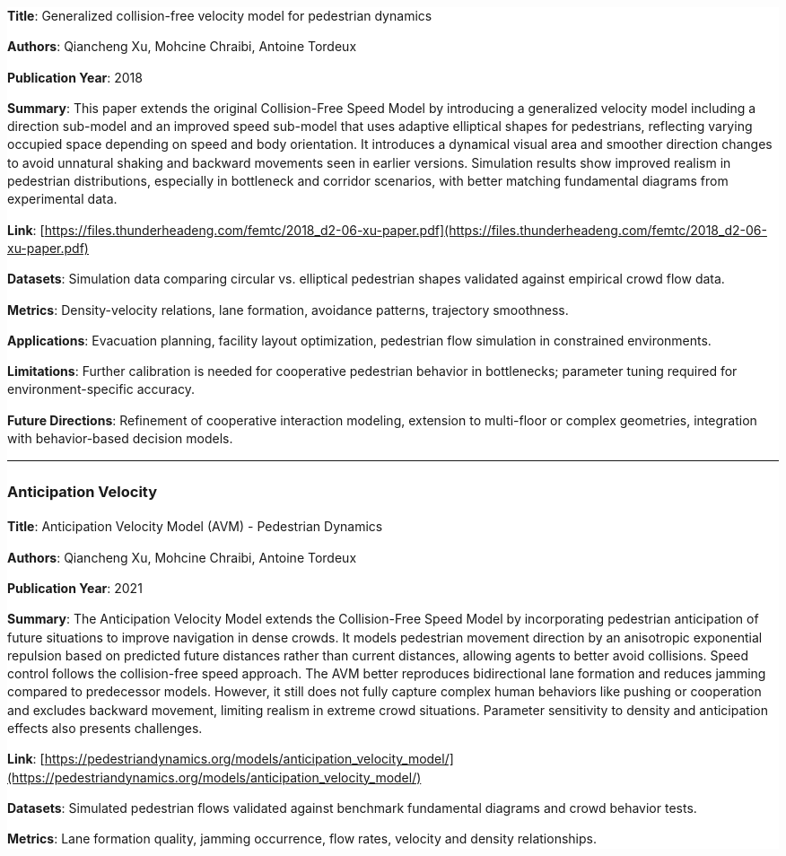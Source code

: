 **Title**: Generalized collision-free velocity model for pedestrian dynamics

**Authors**: Qiancheng Xu, Mohcine Chraibi, Antoine Tordeux

**Publication Year**: 2018

**Summary**: This paper extends the original Collision-Free Speed Model by introducing a generalized velocity model including a direction sub-model and an improved speed sub-model that uses adaptive elliptical shapes for pedestrians, reflecting varying occupied space depending on speed and body orientation. It introduces a dynamical visual area and smoother direction changes to avoid unnatural shaking and backward movements seen in earlier versions. Simulation results show improved realism in pedestrian distributions, especially in bottleneck and corridor scenarios, with better matching fundamental diagrams from experimental data.

**Link**: [https://files.thunderheadeng.com/femtc/2018_d2-06-xu-paper.pdf](https://files.thunderheadeng.com/femtc/2018_d2-06-xu-paper.pdf)  

**Datasets**: Simulation data comparing circular vs. elliptical pedestrian shapes validated against empirical crowd flow data.

**Metrics**: Density-velocity relations, lane formation, avoidance patterns, trajectory smoothness.

**Applications**: Evacuation planning, facility layout optimization, pedestrian flow simulation in constrained environments.

**Limitations**: Further calibration is needed for cooperative pedestrian behavior in bottlenecks; parameter tuning required for environment-specific accuracy.

**Future Directions**: Refinement of cooperative interaction modeling, extension to multi-floor or complex geometries, integration with behavior-based decision models.

---

### Anticipation Velocity

**Title**: Anticipation Velocity Model (AVM) - Pedestrian Dynamics

**Authors**: Qiancheng Xu, Mohcine Chraibi, Antoine Tordeux

**Publication Year**: 2021

**Summary**: The Anticipation Velocity Model extends the Collision-Free Speed Model by incorporating pedestrian anticipation of future situations to improve navigation in dense crowds. It models pedestrian movement direction by an anisotropic exponential repulsion based on predicted future distances rather than current distances, allowing agents to better avoid collisions. Speed control follows the collision-free speed approach. The AVM better reproduces bidirectional lane formation and reduces jamming compared to predecessor models. However, it still does not fully capture complex human behaviors like pushing or cooperation and excludes backward movement, limiting realism in extreme crowd situations. Parameter sensitivity to density and anticipation effects also presents challenges.

**Link**: [https://pedestriandynamics.org/models/anticipation_velocity_model/](https://pedestriandynamics.org/models/anticipation_velocity_model/)

**Datasets**: Simulated pedestrian flows validated against benchmark fundamental diagrams and crowd behavior tests.

**Metrics**: Lane formation quality, jamming occurrence, flow rates, velocity and density relationships.
